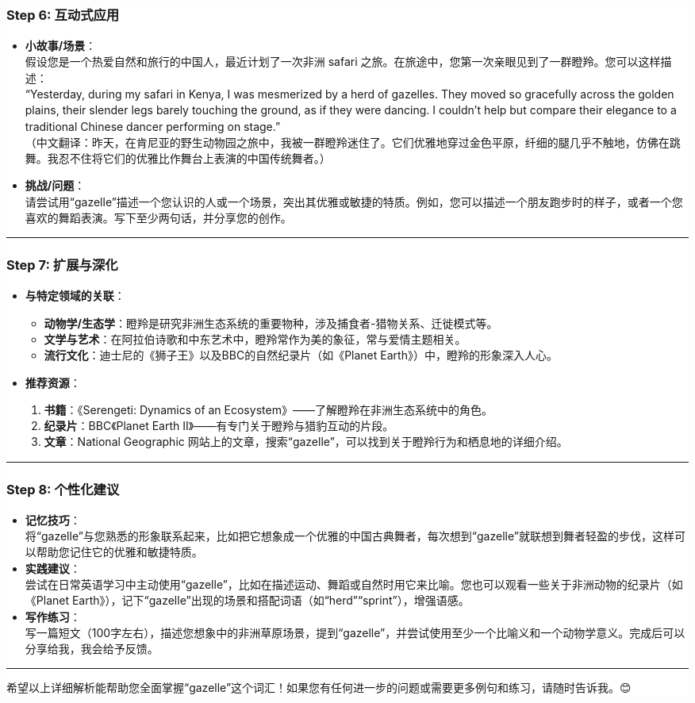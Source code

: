 ### Step 6: 互动式应用

- **小故事/场景**：  
假设您是一个热爱自然和旅行的中国人，最近计划了一次非洲 safari 之旅。在旅途中，您第一次亲眼见到了一群瞪羚。您可以这样描述：  
“Yesterday, during my safari in Kenya, I was mesmerized by a herd of gazelles. They moved so gracefully across the golden plains, their slender legs barely touching the ground, as if they were dancing. I couldn’t help but compare their elegance to a traditional Chinese dancer performing on stage.”  
（中文翻译：昨天，在肯尼亚的野生动物园之旅中，我被一群瞪羚迷住了。它们优雅地穿过金色平原，纤细的腿几乎不触地，仿佛在跳舞。我忍不住将它们的优雅比作舞台上表演的中国传统舞者。）  

- **挑战/问题**：  
请尝试用“gazelle”描述一个您认识的人或一个场景，突出其优雅或敏捷的特质。例如，您可以描述一个朋友跑步时的样子，或者一个您喜欢的舞蹈表演。写下至少两句话，并分享您的创作。

---

### Step 7: 扩展与深化

- **与特定领域的关联**：  
  - **动物学/生态学**：瞪羚是研究非洲生态系统的重要物种，涉及捕食者-猎物关系、迁徙模式等。  
  - **文学与艺术**：在阿拉伯诗歌和中东艺术中，瞪羚常作为美的象征，常与爱情主题相关。  
  - **流行文化**：迪士尼的《狮子王》以及BBC的自然纪录片（如《Planet Earth》）中，瞪羚的形象深入人心。  

- **推荐资源**：  
  1. **书籍**：《Serengeti: Dynamics of an Ecosystem》——了解瞪羚在非洲生态系统中的角色。  
  2. **纪录片**：BBC《Planet Earth II》——有专门关于瞪羚与猎豹互动的片段。  
  3. **文章**：National Geographic 网站上的文章，搜索“gazelle”，可以找到关于瞪羚行为和栖息地的详细介绍。  

---

### Step 8: 个性化建议

- **记忆技巧**：  
将“gazelle”与您熟悉的形象联系起来，比如把它想象成一个优雅的中国古典舞者，每次想到“gazelle”就联想到舞者轻盈的步伐，这样可以帮助您记住它的优雅和敏捷特质。  
- **实践建议**：  
尝试在日常英语学习中主动使用“gazelle”，比如在描述运动、舞蹈或自然时用它来比喻。您也可以观看一些关于非洲动物的纪录片（如《Planet Earth》），记下“gazelle”出现的场景和搭配词语（如“herd”“sprint”），增强语感。  
- **写作练习**：  
写一篇短文（100字左右），描述您想象中的非洲草原场景，提到“gazelle”，并尝试使用至少一个比喻义和一个动物学意义。完成后可以分享给我，我会给予反馈。  

---

希望以上详细解析能帮助您全面掌握“gazelle”这个词汇！如果您有任何进一步的问题或需要更多例句和练习，请随时告诉我。😊
